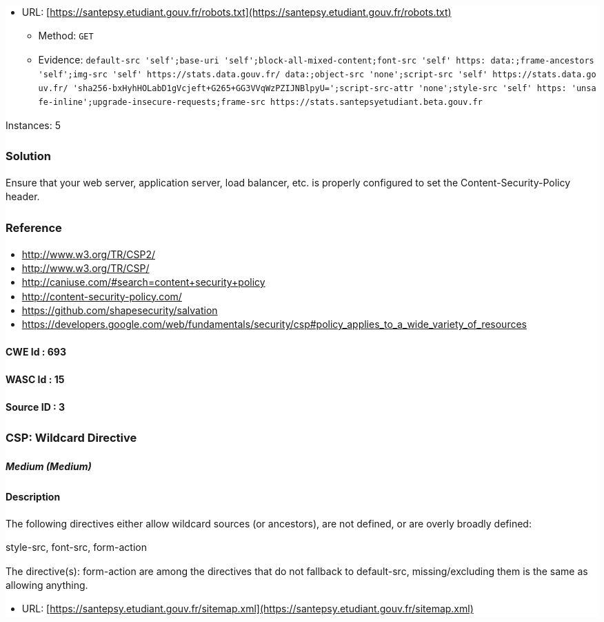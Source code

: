   
  
  
* URL: [https://santepsy.etudiant.gouv.fr/robots.txt](https://santepsy.etudiant.gouv.fr/robots.txt)
  
  
  * Method: `GET`
  
  
  * Evidence: `default-src 'self';base-uri 'self';block-all-mixed-content;font-src 'self' https: data:;frame-ancestors 'self';img-src 'self' https://stats.data.gouv.fr/ data:;object-src 'none';script-src 'self' https://stats.data.gouv.fr/ 'sha256-bxHyhHOLabD1gVcjeft+G265+GG3VVqWzPZIJNBlpyU=';script-src-attr 'none';style-src 'self' https: 'unsafe-inline';upgrade-insecure-requests;frame-src https://stats.santepsyetudiant.beta.gouv.fr`
  
  
  
  
Instances: 5
  
### Solution
<p>Ensure that your web server, application server, load balancer, etc. is properly configured to set the Content-Security-Policy header.</p>
  
### Reference
* http://www.w3.org/TR/CSP2/
* http://www.w3.org/TR/CSP/
* http://caniuse.com/#search=content+security+policy
* http://content-security-policy.com/
* https://github.com/shapesecurity/salvation
* https://developers.google.com/web/fundamentals/security/csp#policy_applies_to_a_wide_variety_of_resources

  
#### CWE Id : 693
  
#### WASC Id : 15
  
#### Source ID : 3

  
  
  
  
### CSP: Wildcard Directive
##### Medium (Medium)
  
  
  
  
#### Description
<p>The following directives either allow wildcard sources (or ancestors), are not defined, or are overly broadly defined: </p><p>style-src, font-src, form-action</p><p></p><p>The directive(s): form-action are among the directives that do not fallback to default-src, missing/excluding them is the same as allowing anything.</p>
  
  
  
* URL: [https://santepsy.etudiant.gouv.fr/sitemap.xml](https://santepsy.etudiant.gouv.fr/sitemap.xml)
  